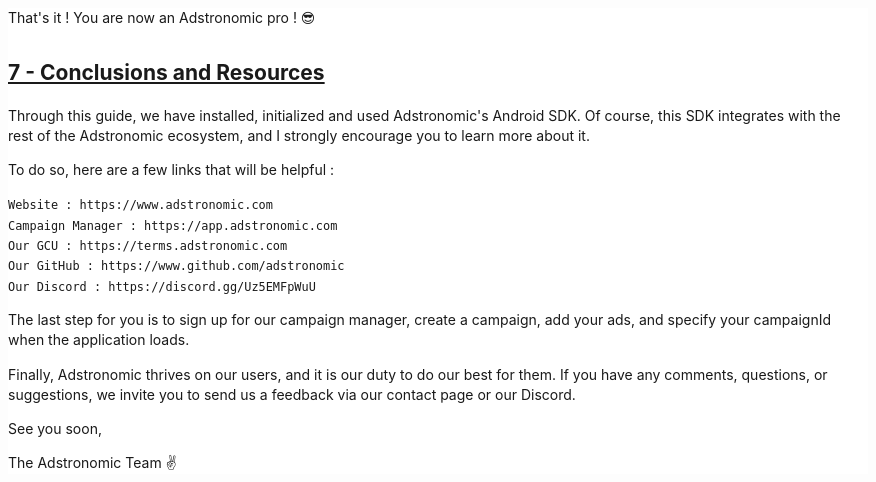 That's it ! You are now an Adstronomic pro ! 😎



## <u>7 - Conclusions and Resources</u>



Through this guide, we have installed, initialized and used Adstronomic's Android SDK. Of course, this SDK integrates with the rest of the Adstronomic ecosystem, and I strongly encourage you to learn more about it.

To do so, here are a few links that will be helpful :

    Website : https://www.adstronomic.com
    Campaign Manager : https://app.adstronomic.com
    Our GCU : https://terms.adstronomic.com
    Our GitHub : https://www.github.com/adstronomic
    Our Discord : https://discord.gg/Uz5EMFpWuU

The last step for you is to sign up for our campaign manager, create a campaign, add your ads, and specify your campaignId when the application loads.

Finally, Adstronomic thrives on our users, and it is our duty to do our best for them. If you have any comments, questions, or suggestions, we invite you to send us a feedback via our contact page or our Discord.

See you soon,

The Adstronomic Team ✌️
